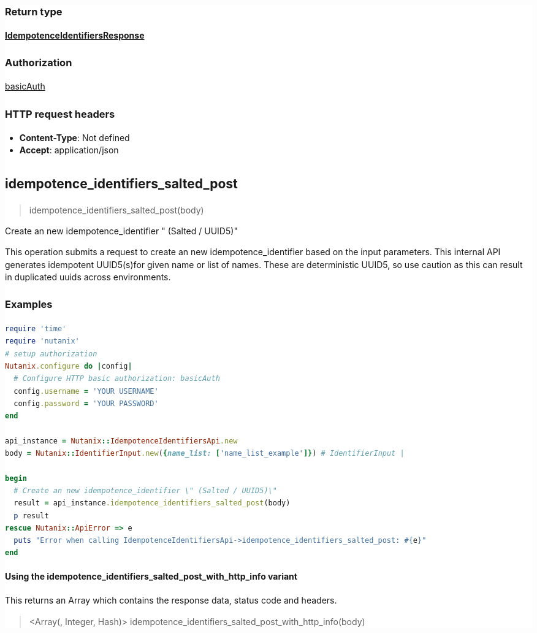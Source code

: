 ### Return type

[**IdempotenceIdentifiersResponse**](IdempotenceIdentifiersResponse.md)

### Authorization

[basicAuth](../README.md#basicAuth)

### HTTP request headers

- **Content-Type**: Not defined
- **Accept**: application/json


## idempotence_identifiers_salted_post

> <IdentifierResponse> idempotence_identifiers_salted_post(body)

Create an new idempotence_identifier \" (Salted / UUID5)\"

This operation submits a request to create an new idempotence_identifier based on the input parameters. This internal API generates idempotent UUID5(s)for given name or list of names. These are deterministic UUID5, so use caution as this can result in duplicated uuids across environments. 

### Examples

```ruby
require 'time'
require 'nutanix'
# setup authorization
Nutanix.configure do |config|
  # Configure HTTP basic authorization: basicAuth
  config.username = 'YOUR USERNAME'
  config.password = 'YOUR PASSWORD'
end

api_instance = Nutanix::IdempotenceIdentifiersApi.new
body = Nutanix::IdentifierInput.new({name_list: ['name_list_example']}) # IdentifierInput | 

begin
  # Create an new idempotence_identifier \" (Salted / UUID5)\"
  result = api_instance.idempotence_identifiers_salted_post(body)
  p result
rescue Nutanix::ApiError => e
  puts "Error when calling IdempotenceIdentifiersApi->idempotence_identifiers_salted_post: #{e}"
end
```

#### Using the idempotence_identifiers_salted_post_with_http_info variant

This returns an Array which contains the response data, status code and headers.

> <Array(<IdentifierResponse>, Integer, Hash)> idempotence_identifiers_salted_post_with_http_info(body)
